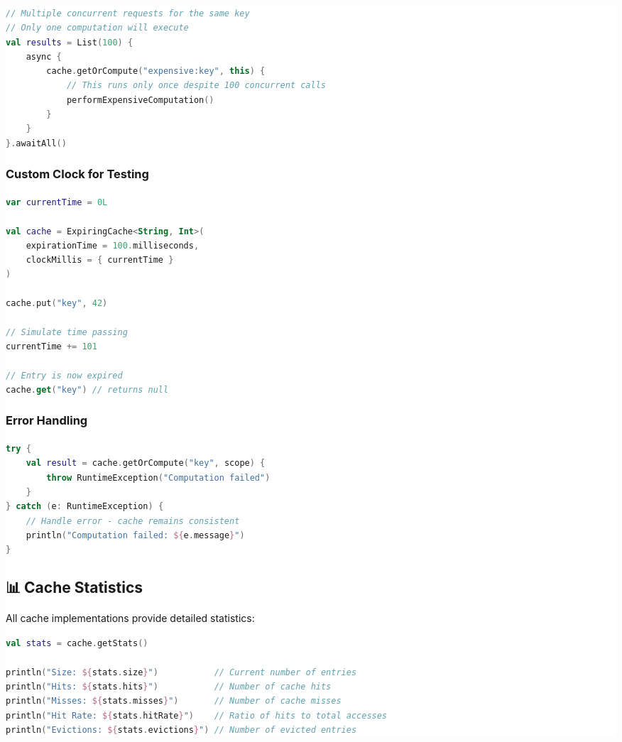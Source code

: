 ```kotlin
// Multiple concurrent requests for the same key
// Only one computation will execute
val results = List(100) {
    async {
        cache.getOrCompute("expensive:key", this) {
            // This runs only once despite 100 concurrent calls
            performExpensiveComputation()
        }
    }
}.awaitAll()
```

### Custom Clock for Testing

```kotlin
var currentTime = 0L

val cache = ExpiringCache<String, Int>(
    expirationTime = 100.milliseconds,
    clockMillis = { currentTime }
)

cache.put("key", 42)

// Simulate time passing
currentTime += 101

// Entry is now expired
cache.get("key") // returns null
```

### Error Handling

```kotlin
try {
    val result = cache.getOrCompute("key", scope) {
        throw RuntimeException("Computation failed")
    }
} catch (e: RuntimeException) {
    // Handle error - cache remains consistent
    println("Computation failed: ${e.message}")
}
```

## 📊 Cache Statistics

All cache implementations provide detailed statistics:

```kotlin
val stats = cache.getStats()

println("Size: ${stats.size}")           // Current number of entries
println("Hits: ${stats.hits}")           // Number of cache hits
println("Misses: ${stats.misses}")       // Number of cache misses
println("Hit Rate: ${stats.hitRate}")    // Ratio of hits to total accesses
println("Evictions: ${stats.evictions}") // Number of evicted entries
```
